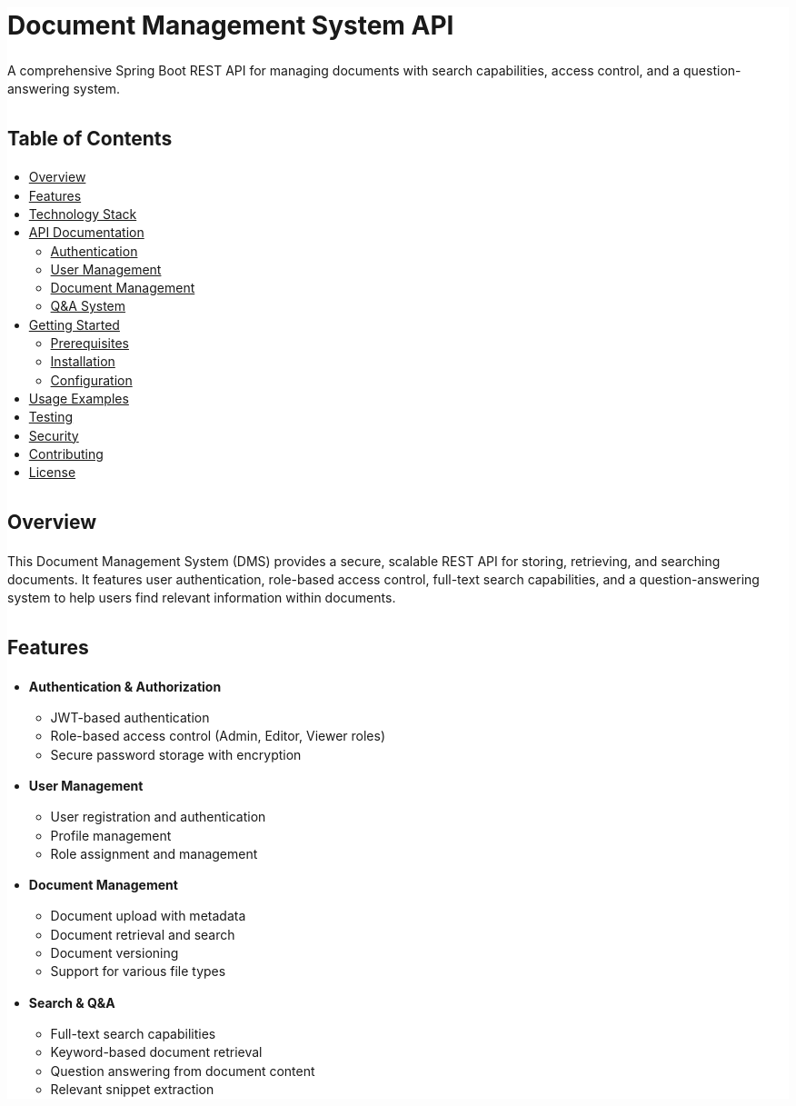 # Document Management System API

A comprehensive Spring Boot REST API for managing documents with search capabilities, access control, and a question-answering system.

## Table of Contents

- [Overview](#overview)
- [Features](#features)
- [Technology Stack](#technology-stack)
- [API Documentation](#api-documentation)
  - [Authentication](#authentication)
  - [User Management](#user-management)
  - [Document Management](#document-management)
  - [Q&A System](#qa-system)
- [Getting Started](#getting-started)
  - [Prerequisites](#prerequisites)
  - [Installation](#installation)
  - [Configuration](#configuration)
- [Usage Examples](#usage-examples)
- [Testing](#testing)
- [Security](#security)
- [Contributing](#contributing)
- [License](#license)

## Overview

This Document Management System (DMS) provides a secure, scalable REST API for storing, retrieving, and searching documents. It features user authentication, role-based access control, full-text search capabilities, and a question-answering system to help users find relevant information within documents.

## Features

- **Authentication & Authorization**
  - JWT-based authentication
  - Role-based access control (Admin, Editor, Viewer roles)
  - Secure password storage with encryption

- **User Management**
  - User registration and authentication
  - Profile management
  - Role assignment and management

- **Document Management**
  - Document upload with metadata
  - Document retrieval and search
  - Document versioning
  - Support for various file types

- **Search & Q&A**
  - Full-text search capabilities
  - Keyword-based document retrieval
  - Question answering from document content
  - Relevant snippet extraction

